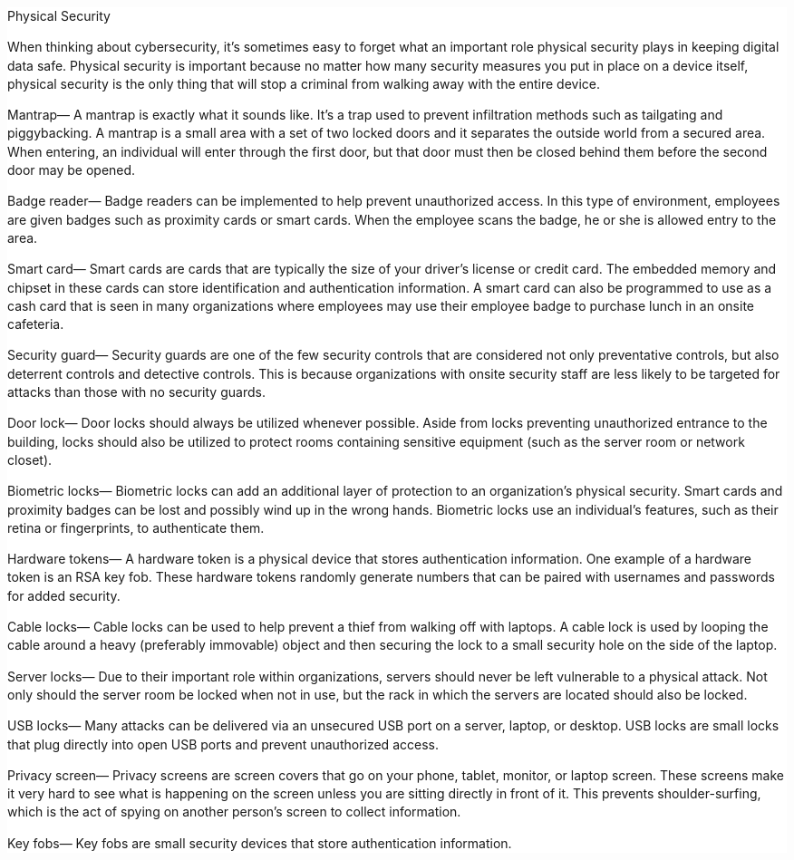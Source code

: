 Physical Security

When thinking about cybersecurity, it’s sometimes easy to forget what an important role physical security plays in keeping digital data safe. Physical security is important because no matter how many security measures you put in place on a device itself, physical security is the only thing that will stop a criminal from walking away with the entire device.

Mantrap— A mantrap is exactly what it sounds like. It’s a trap used to prevent infiltration methods such as tailgating and piggybacking. A mantrap is a small area with a set of two locked doors and it separates the outside world from a secured area. When entering, an individual will enter through the first door, but that door must then be closed behind them before the second door may be opened.

Badge reader— Badge readers can be implemented to help prevent unauthorized access. In this type of environment, employees are given badges such as proximity cards or smart cards. When the employee scans the badge, he or she is allowed entry to the area.

Smart card— Smart cards are cards that are typically the size of your driver’s license or credit card. The embedded memory and chipset in these cards can store identification and authentication information. A smart card can also be programmed to use as a cash card that is seen in many organizations where employees may use their employee badge to purchase lunch in an onsite cafeteria.

Security guard— Security guards are one of the few security controls that are considered not only preventative controls, but also deterrent controls and detective controls. This is because organizations with onsite security staff are less likely to be targeted for attacks than those with no security guards.

Door lock— Door locks should always be utilized whenever possible. Aside from locks preventing unauthorized entrance to the building, locks should also be utilized to protect rooms containing sensitive equipment (such as the server room or network closet).

Biometric locks— Biometric locks can add an additional layer of protection to an organization’s physical security. Smart cards and proximity badges can be lost and possibly wind up in the wrong hands. Biometric locks use an individual’s features, such as their retina or fingerprints, to authenticate them.

Hardware tokens— A hardware token is a physical device that stores authentication information. One example of a hardware token is an RSA key fob. These hardware tokens randomly generate numbers that can be paired with usernames and passwords for added security.

Cable locks— Cable locks can be used to help prevent a thief from walking off with laptops. A cable lock is used by looping the cable around a heavy (preferably immovable) object and then securing the lock to a small security hole on the side of the laptop.

Server locks— Due to their important role within organizations, servers should never be left vulnerable to a physical attack. Not only should the server room be locked when not in use, but the rack in which the servers are located should also be locked.

USB locks— Many attacks can be delivered via an unsecured USB port on a server, laptop, or desktop. USB locks are small locks that plug directly into open USB ports and prevent unauthorized access.

Privacy screen— Privacy screens are screen covers that go on your phone, tablet, monitor, or laptop screen. These screens make it very hard to see what is happening on the screen unless you are sitting directly in front of it. This prevents shoulder-surfing, which is the act of spying on another person’s screen to collect information.

Key fobs— Key fobs are small security devices that store authentication information.
